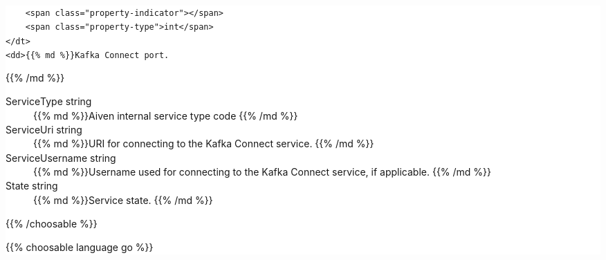         <span class="property-indicator"></span>
        <span class="property-type">int</span>
    </dt>
    <dd>{{% md %}}Kafka Connect port.
{{% /md %}}</dd>
    <dt class="property-"
            title="">
        <span id="servicetype_csharp">
<a href="#servicetype_csharp" style="color: inherit; text-decoration: inherit;">Service<wbr>Type</a>
</span>
        <span class="property-indicator"></span>
        <span class="property-type">string</span>
    </dt>
    <dd>{{% md %}}Aiven internal service type code
{{% /md %}}</dd>
    <dt class="property-"
            title="">
        <span id="serviceuri_csharp">
<a href="#serviceuri_csharp" style="color: inherit; text-decoration: inherit;">Service<wbr>Uri</a>
</span>
        <span class="property-indicator"></span>
        <span class="property-type">string</span>
    </dt>
    <dd>{{% md %}}URI for connecting to the Kafka Connect service.
{{% /md %}}</dd>
    <dt class="property-"
            title="">
        <span id="serviceusername_csharp">
<a href="#serviceusername_csharp" style="color: inherit; text-decoration: inherit;">Service<wbr>Username</a>
</span>
        <span class="property-indicator"></span>
        <span class="property-type">string</span>
    </dt>
    <dd>{{% md %}}Username used for connecting to the Kafka Connect service, if applicable.
{{% /md %}}</dd>
    <dt class="property-"
            title="">
        <span id="state_csharp">
<a href="#state_csharp" style="color: inherit; text-decoration: inherit;">State</a>
</span>
        <span class="property-indicator"></span>
        <span class="property-type">string</span>
    </dt>
    <dd>{{% md %}}Service state.
{{% /md %}}</dd>
</dl>
{{% /choosable %}}

{{% choosable language go %}}
<dl class="resources-properties">

